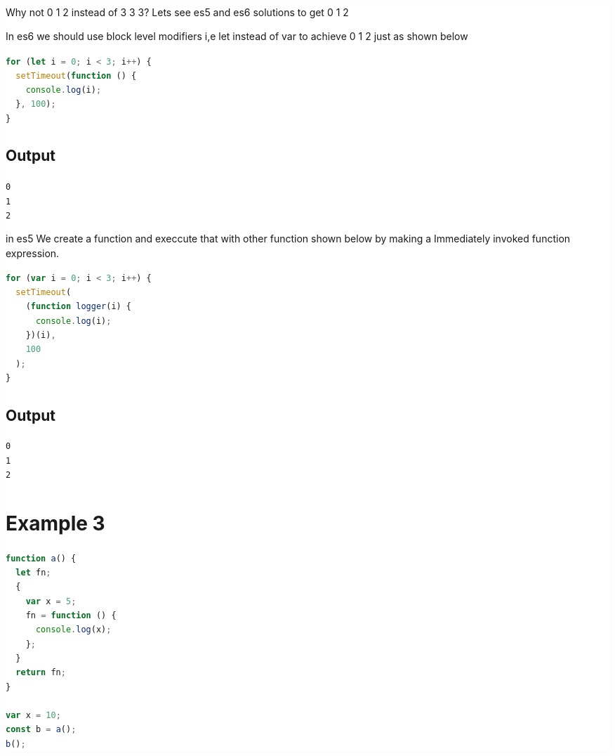 Why not 0 1 2 instead of 3 3 3? Lets see es5 and es6 solutions to get 0 1 2

In es6 we should use block level modifiers i,e let instead of var to achieve 0 1 2 just as shown below

```js
for (let i = 0; i < 3; i++) {
  setTimeout(function () {
    console.log(i);
  }, 100);
}
```

## Output

```
0
1
2
```

in es5 We create a function and execcute that with other function shown below by making a Immediately invoked function expression.

```js
for (var i = 0; i < 3; i++) {
  setTimeout(
    (function logger(i) {
      console.log(i);
    })(i),
    100
  );
}
```

## Output

```
0
1
2
```

# Example 3

```js
function a() {
  let fn;
  {
    var x = 5;
    fn = function () {
      console.log(x);
    };
  }
  return fn;
}

var x = 10;
const b = a();
b();
```
